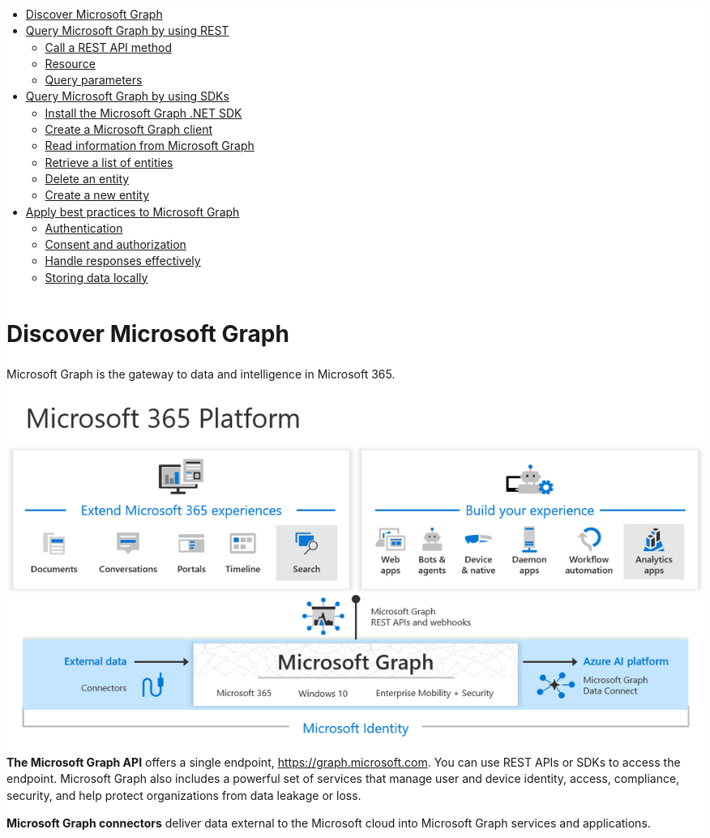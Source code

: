- [Discover Microsoft Graph](#discover-microsoft-graph)
- [Query Microsoft Graph by using REST](#query-microsoft-graph-by-using-rest)
  - [Call a REST API method](#call-a-rest-api-method)
  - [Resource](#resource)
  - [Query parameters](#query-parameters)
- [Query Microsoft Graph by using SDKs](#query-microsoft-graph-by-using-sdks)
  - [Install the Microsoft Graph .NET SDK](#install-the-microsoft-graph-net-sdk)
  - [Create a Microsoft Graph client](#create-a-microsoft-graph-client)
  - [Read information from Microsoft Graph](#read-information-from-microsoft-graph)
  - [Retrieve a list of entities](#retrieve-a-list-of-entities)
  - [Delete an entity](#delete-an-entity)
  - [Create a new entity](#create-a-new-entity)
- [Apply best practices to Microsoft Graph](#apply-best-practices-to-microsoft-graph)
  - [Authentication](#authentication)
  - [Consent and authorization](#consent-and-authorization)
  - [Handle responses effectively](#handle-responses-effectively)
  - [Storing data locally](#storing-data-locally)

# Discover Microsoft Graph
Microsoft Graph is the gateway to data and intelligence in Microsoft 365. 

![microsoft-graph](Resources/microsoft-graph-data-connectors.png)

**The Microsoft Graph API** offers a single endpoint, https://graph.microsoft.com. You can use REST APIs or SDKs to access the endpoint. Microsoft Graph also includes a powerful set of services that manage user and device identity, access, compliance, security, and help protect organizations from data leakage or loss.

**Microsoft Graph connectors** deliver data external to the Microsoft cloud into Microsoft Graph services and applications.
